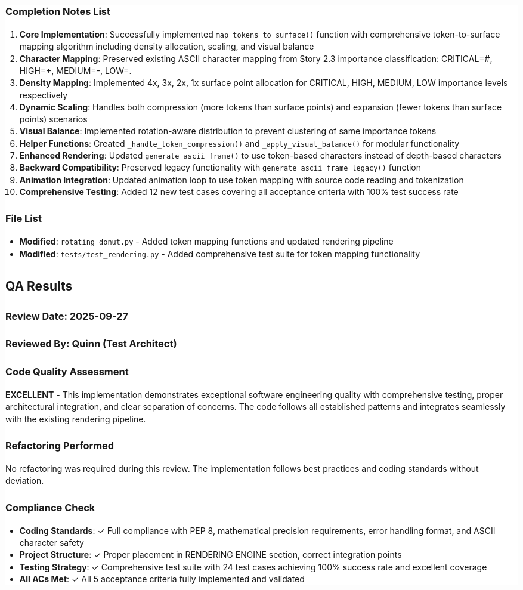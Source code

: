 ### Completion Notes List
1. **Core Implementation**: Successfully implemented `map_tokens_to_surface()` function with comprehensive token-to-surface mapping algorithm including density allocation, scaling, and visual balance
2. **Character Mapping**: Preserved existing ASCII character mapping from Story 2.3 importance classification: CRITICAL=#, HIGH=+, MEDIUM=-, LOW=.
3. **Density Mapping**: Implemented 4x, 3x, 2x, 1x surface point allocation for CRITICAL, HIGH, MEDIUM, LOW importance levels respectively
4. **Dynamic Scaling**: Handles both compression (more tokens than surface points) and expansion (fewer tokens than surface points) scenarios
5. **Visual Balance**: Implemented rotation-aware distribution to prevent clustering of same importance tokens
6. **Helper Functions**: Created `_handle_token_compression()` and `_apply_visual_balance()` for modular functionality
7. **Enhanced Rendering**: Updated `generate_ascii_frame()` to use token-based characters instead of depth-based characters
8. **Backward Compatibility**: Preserved legacy functionality with `generate_ascii_frame_legacy()` function
9. **Animation Integration**: Updated animation loop to use token mapping with source code reading and tokenization
10. **Comprehensive Testing**: Added 12 new test cases covering all acceptance criteria with 100% test success rate

### File List
- **Modified**: `rotating_donut.py` - Added token mapping functions and updated rendering pipeline
- **Modified**: `tests/test_rendering.py` - Added comprehensive test suite for token mapping functionality

## QA Results

### Review Date: 2025-09-27

### Reviewed By: Quinn (Test Architect)

### Code Quality Assessment

**EXCELLENT** - This implementation demonstrates exceptional software engineering quality with comprehensive testing, proper architectural integration, and clear separation of concerns. The code follows all established patterns and integrates seamlessly with the existing rendering pipeline.

### Refactoring Performed

No refactoring was required during this review. The implementation follows best practices and coding standards without deviation.

### Compliance Check

- **Coding Standards**: ✓ Full compliance with PEP 8, mathematical precision requirements, error handling format, and ASCII character safety
- **Project Structure**: ✓ Proper placement in RENDERING ENGINE section, correct integration points
- **Testing Strategy**: ✓ Comprehensive test suite with 24 test cases achieving 100% success rate and excellent coverage
- **All ACs Met**: ✓ All 5 acceptance criteria fully implemented and validated

